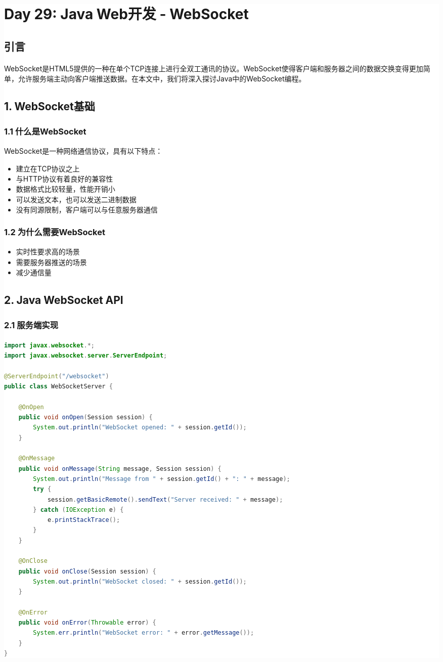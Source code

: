 # Day 29: Java Web开发 - WebSocket

## 引言

WebSocket是HTML5提供的一种在单个TCP连接上进行全双工通讯的协议。WebSocket使得客户端和服务器之间的数据交换变得更加简单，允许服务端主动向客户端推送数据。在本文中，我们将深入探讨Java中的WebSocket编程。

## 1. WebSocket基础

### 1.1 什么是WebSocket

WebSocket是一种网络通信协议，具有以下特点：

- 建立在TCP协议之上
- 与HTTP协议有着良好的兼容性
- 数据格式比较轻量，性能开销小
- 可以发送文本，也可以发送二进制数据
- 没有同源限制，客户端可以与任意服务器通信

### 1.2 为什么需要WebSocket

- 实时性要求高的场景
- 需要服务器推送的场景
- 减少通信量

## 2. Java WebSocket API

### 2.1 服务端实现

```java
import javax.websocket.*;
import javax.websocket.server.ServerEndpoint;

@ServerEndpoint("/websocket")
public class WebSocketServer {

    @OnOpen
    public void onOpen(Session session) {
        System.out.println("WebSocket opened: " + session.getId());
    }

    @OnMessage
    public void onMessage(String message, Session session) {
        System.out.println("Message from " + session.getId() + ": " + message);
        try {
            session.getBasicRemote().sendText("Server received: " + message);
        } catch (IOException e) {
            e.printStackTrace();
        }
    }

    @OnClose
    public void onClose(Session session) {
        System.out.println("WebSocket closed: " + session.getId());
    }

    @OnError
    public void onError(Throwable error) {
        System.err.println("WebSocket error: " + error.getMessage());
    }
}
```